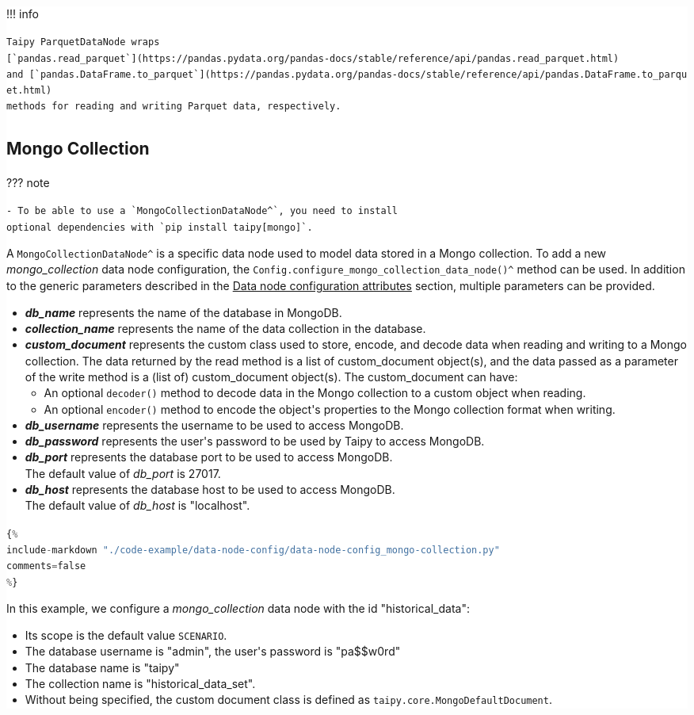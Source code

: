 !!! info

    Taipy ParquetDataNode wraps
    [`pandas.read_parquet`](https://pandas.pydata.org/pandas-docs/stable/reference/api/pandas.read_parquet.html)
    and [`pandas.DataFrame.to_parquet`](https://pandas.pydata.org/pandas-docs/stable/reference/api/pandas.DataFrame.to_parquet.html)
    methods for reading and writing Parquet data, respectively.

## Mongo Collection

??? note

    - To be able to use a `MongoCollectionDataNode^`, you need to install
    optional dependencies with `pip install taipy[mongo]`.

A `MongoCollectionDataNode^` is a specific data node used to model data stored in a
Mongo collection. To add a new *mongo_collection* data node configuration, the
`Config.configure_mongo_collection_data_node()^` method can be used. In addition to
the generic parameters described in the
[Data node configuration attributes](data-node-config.md#config-attributes)
section, multiple parameters can be provided.

- _**db_name**_ represents the name of the database in MongoDB.
- _**collection_name**_ represents the name of the data collection in the database.
- _**custom_document**_ represents the custom class used to store, encode, and
  decode data when reading and writing to a Mongo collection. The data returned by the
  read method is a list of custom_document object(s), and the data passed as a parameter
  of the write method is a (list of) custom_document object(s). The custom_document can have:
    - An optional `decoder()` method to decode data in the Mongo collection to a custom object when reading.
    - An optional `encoder()` method to encode the object's properties to the Mongo collection format when writing.
- _**db_username**_ represents the username to be used to access MongoDB.
- _**db_password**_ represents the user's password to be used by Taipy to access MongoDB.
- _**db_port**_ represents the database port to be used to access MongoDB.<br/>
    The default value of *db_port* is 27017.
- _**db_host**_ represents the database host to be used to access MongoDB.<br/>
    The default value of *db_host* is "localhost".

```python linenums="1"
{%
include-markdown "./code-example/data-node-config/data-node-config_mongo-collection.py"
comments=false
%}
```

In this example, we configure a *mongo_collection* data node with the id "historical_data":

- Its scope is the default value `SCENARIO`.
- The database username is "admin", the user's password is "pa$$w0rd"
- The database name is "taipy"
- The collection name is "historical_data_set".
- Without being specified, the custom document class is defined as
  `taipy.core.MongoDefaultDocument`.
